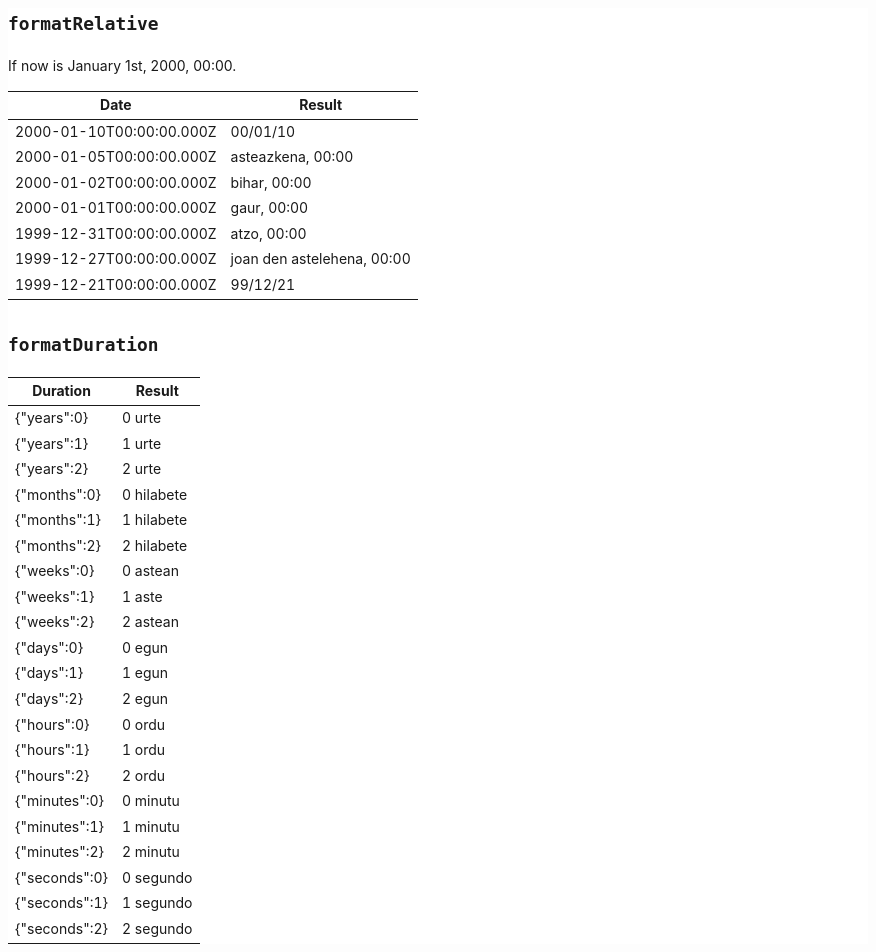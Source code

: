## `formatRelative`

If now is January 1st, 2000, 00:00.

| Date                     | Result                     |
| ------------------------ | -------------------------- |
| 2000-01-10T00:00:00.000Z | 00/01/10                   |
| 2000-01-05T00:00:00.000Z | asteazkena, 00:00          |
| 2000-01-02T00:00:00.000Z | bihar, 00:00               |
| 2000-01-01T00:00:00.000Z | gaur, 00:00                |
| 1999-12-31T00:00:00.000Z | atzo, 00:00                |
| 1999-12-27T00:00:00.000Z | joan den astelehena, 00:00 |
| 1999-12-21T00:00:00.000Z | 99/12/21                   |

## `formatDuration`

| Duration      | Result     |
| ------------- | ---------- |
| {"years":0}   | 0 urte     |
| {"years":1}   | 1 urte     |
| {"years":2}   | 2 urte     |
| {"months":0}  | 0 hilabete |
| {"months":1}  | 1 hilabete |
| {"months":2}  | 2 hilabete |
| {"weeks":0}   | 0 astean   |
| {"weeks":1}   | 1 aste     |
| {"weeks":2}   | 2 astean   |
| {"days":0}    | 0 egun     |
| {"days":1}    | 1 egun     |
| {"days":2}    | 2 egun     |
| {"hours":0}   | 0 ordu     |
| {"hours":1}   | 1 ordu     |
| {"hours":2}   | 2 ordu     |
| {"minutes":0} | 0 minutu   |
| {"minutes":1} | 1 minutu   |
| {"minutes":2} | 2 minutu   |
| {"seconds":0} | 0 segundo  |
| {"seconds":1} | 1 segundo  |
| {"seconds":2} | 2 segundo  |
